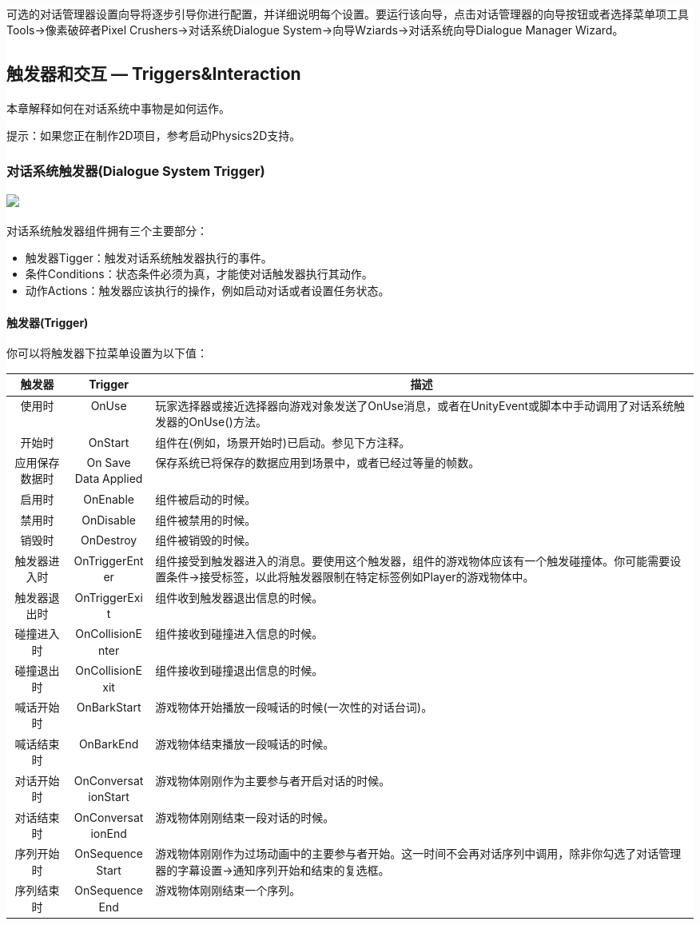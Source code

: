 可选的对话管理器设置向导将逐步引导你进行配置，并详细说明每个设置。要运行该向导，点击对话管理器的向导按钮或者选择菜单项工具Tools→像素破碎者Pixel Crushers→对话系统Dialogue System→向导Wziards→对话系统向导Dialogue Manager Wizard。

## 触发器和交互 — Triggers&Interaction

本章解释如何在对话系统中事物是如何运作。

提示：如果您正在制作2D项目，参考启动Physics2D支持。

### 对话系统触发器(Dialogue System Trigger)

![](https://www.pixelcrushers.com/dialogue_system/manual2x/html/dialogueSystemTrigger.png)

对话系统触发器组件拥有三个主要部分：

- 触发器Tigger：触发对话系统触发器执行的事件。
- 条件Conditions：状态条件必须为真，才能使对话触发器执行其动作。
- 动作Actions：触发器应该执行的操作，例如启动对话或者设置任务状态。

#### 触发器(Trigger)

你可以将触发器下拉菜单设置为以下值：

|     触发器     |       Trigger        | 描述                                                         |
| :------------: | :------------------: | ------------------------------------------------------------ |
|     使用时     |        OnUse         | 玩家选择器或接近选择器向游戏对象发送了OnUse消息，或者在UnityEvent或脚本中手动调用了对话系统触发器的OnUse()方法。 |
|     开始时     |       OnStart        | 组件在(例如，场景开始时)已启动。参见下方注释。               |
| 应用保存数据时 | On Save Data Applied | 保存系统已将保存的数据应用到场景中，或者已经过等量的帧数。   |
|     启用时     |       OnEnable       | 组件被启动的时候。                                           |
|     禁用时     |      OnDisable       | 组件被禁用的时候。                                           |
|     销毁时     |      OnDestroy       | 组件被销毁的时候。                                           |
|  触发器进入时  |    OnTriggerEnter    | 组件接受到触发器进入的消息。要使用这个触发器，组件的游戏物体应该有一个触发碰撞体。你可能需要设置条件→接受标签，以此将触发器限制在特定标签例如Player的游戏物体中。 |
|  触发器退出时  |    OnTriggerExit     | 组件收到触发器退出信息的时候。                               |
|   碰撞进入时   |   OnCollisionEnter   | 组件接收到碰撞进入信息的时候。                               |
|   碰撞退出时   |   OnCollisionExit    | 组件接收到碰撞退出信息的时候。                               |
|   喊话开始时   |     OnBarkStart      | 游戏物体开始播放一段喊话的时候(一次性的对话台词)。           |
|   喊话结束时   |      OnBarkEnd       | 游戏物体结束播放一段喊话的时候。                             |
|   对话开始时   | OnConversationStart  | 游戏物体刚刚作为主要参与者开启对话的时候。                   |
|   对话结束时   |  OnConversationEnd   | 游戏物体刚刚结束一段对话的时候。                             |
|   序列开始时   |   OnSequenceStart    | 游戏物体刚刚作为过场动画中的主要参与者开始。这一时间不会再对话序列中调用，除非你勾选了对话管理器的字幕设置→通知序列开始和结束的复选框。 |
|   序列结束时   |    OnSequenceEnd     | 游戏物体刚刚结束一个序列。                                   |
